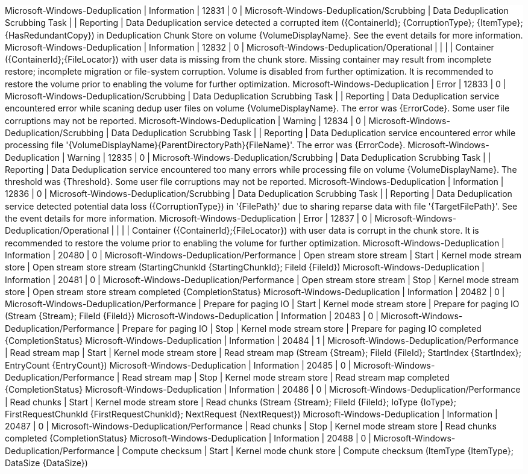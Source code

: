 Microsoft-Windows-Deduplication  |  Information  |  12831     |  0        |  Microsoft-Windows-Deduplication/Scrubbing    |  Data Deduplication Scrubbing Task                  |          |  Reporting                    |  Data Deduplication service detected a corrupted item ({ContainerId}; {CorruptionType}; {ItemType}; {HasRedundantCopy}) in Deduplication Chunk Store on volume {VolumeDisplayName}. See the event details for more information.
Microsoft-Windows-Deduplication  |  Information  |  12832     |  0        |  Microsoft-Windows-Deduplication/Operational  |                                                     |          |                               |  Container ({ContainerId};{FileLocator}) with user data is missing from the chunk store. Missing container may result from incomplete restore; incomplete migration or file-system corruption. Volume is disabled from further optimization. It is recommended to restore the volume prior to enabling the volume for further optimization.
Microsoft-Windows-Deduplication  |  Error        |  12833     |  0        |  Microsoft-Windows-Deduplication/Scrubbing    |  Data Deduplication Scrubbing Task                  |          |  Reporting                    |  Data Deduplication service encountered error while scaning dedup user files on volume {VolumeDisplayName}. The error was {ErrorCode}. Some user file corruptions may not be reported.
Microsoft-Windows-Deduplication  |  Warning      |  12834     |  0        |  Microsoft-Windows-Deduplication/Scrubbing    |  Data Deduplication Scrubbing Task                  |          |  Reporting                    |  Data Deduplication service encountered error while processing file '{VolumeDisplayName}{ParentDirectoryPath}{FileName}'. The error was {ErrorCode}.
Microsoft-Windows-Deduplication  |  Warning      |  12835     |  0        |  Microsoft-Windows-Deduplication/Scrubbing    |  Data Deduplication Scrubbing Task                  |          |  Reporting                    |  Data Deduplication service encountered too many errors while processing file on volume {VolumeDisplayName}. The threshold was {Threshold}. Some user file corruptions may not be reported.
Microsoft-Windows-Deduplication  |  Information  |  12836     |  0        |  Microsoft-Windows-Deduplication/Scrubbing    |  Data Deduplication Scrubbing Task                  |          |  Reporting                    |  Data Deduplication service detected potential data loss ({CorruptionType}) in '{FilePath}' due to sharing reparse data with file '{TargetFilePath}'. See the event details for more information.
Microsoft-Windows-Deduplication  |  Error        |  12837     |  0        |  Microsoft-Windows-Deduplication/Operational  |                                                     |          |                               |  Container ({ContainerId};{FileLocator}) with user data is corrupt in the chunk store. It is recommended to restore the volume prior to enabling the volume for further optimization.
Microsoft-Windows-Deduplication  |  Information  |  20480     |  0        |  Microsoft-Windows-Deduplication/Performance  |  Open stream store stream                           |  Start   |  Kernel mode stream store     |  Open stream store stream (StartingChunkId {StartingChunkId}; FileId {FileId})
Microsoft-Windows-Deduplication  |  Information  |  20481     |  0        |  Microsoft-Windows-Deduplication/Performance  |  Open stream store stream                           |  Stop    |  Kernel mode stream store     |  Open stream store stream completed {CompletionStatus}
Microsoft-Windows-Deduplication  |  Information  |  20482     |  0        |  Microsoft-Windows-Deduplication/Performance  |  Prepare for paging IO                              |  Start   |  Kernel mode stream store     |  Prepare for paging IO (Stream {Stream}; FileId {FileId})
Microsoft-Windows-Deduplication  |  Information  |  20483     |  0        |  Microsoft-Windows-Deduplication/Performance  |  Prepare for paging IO                              |  Stop    |  Kernel mode stream store     |  Prepare for paging IO completed {CompletionStatus}
Microsoft-Windows-Deduplication  |  Information  |  20484     |  1        |  Microsoft-Windows-Deduplication/Performance  |  Read stream map                                    |  Start   |  Kernel mode stream store     |  Read stream map (Stream {Stream}; FileId {FileId}; StartIndex {StartIndex}; EntryCount {EntryCount})
Microsoft-Windows-Deduplication  |  Information  |  20485     |  0        |  Microsoft-Windows-Deduplication/Performance  |  Read stream map                                    |  Stop    |  Kernel mode stream store     |  Read stream map completed {CompletionStatus}
Microsoft-Windows-Deduplication  |  Information  |  20486     |  0        |  Microsoft-Windows-Deduplication/Performance  |  Read chunks                                        |  Start   |  Kernel mode stream store     |  Read chunks (Stream {Stream}; FileId {FileId}; IoType {IoType}; FirstRequestChunkId {FirstRequestChunkId}; NextRequest {NextRequest})
Microsoft-Windows-Deduplication  |  Information  |  20487     |  0        |  Microsoft-Windows-Deduplication/Performance  |  Read chunks                                        |  Stop    |  Kernel mode stream store     |  Read chunks completed {CompletionStatus}
Microsoft-Windows-Deduplication  |  Information  |  20488     |  0        |  Microsoft-Windows-Deduplication/Performance  |  Compute checksum                                   |  Start   |  Kernel mode chunk store      |  Compute checksum (ItemType {ItemType}; DataSize {DataSize})